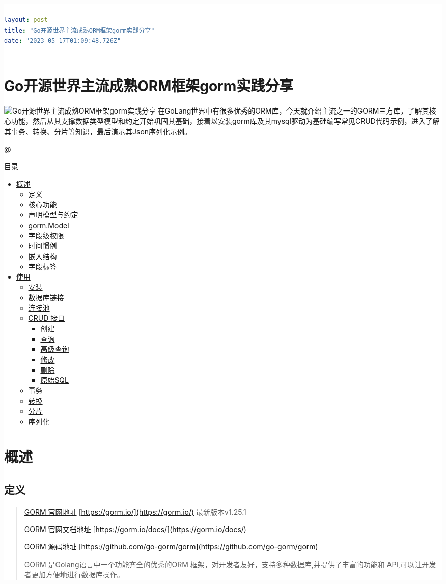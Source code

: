 ```yaml
---
layout: post
title: "Go开源世界主流成熟ORM框架gorm实践分享"
date: "2023-05-17T01:09:48.726Z"
---
```

Go开源世界主流成熟ORM框架gorm实践分享
=======================

![Go开源世界主流成熟ORM框架gorm实践分享](https://img2023.cnblogs.com/blog/2442976/202305/2442976-20230516233159609-134210207.png) 在GoLang世界中有很多优秀的ORM库，今天就介绍主流之一的GORM三方库，了解其核心功能，然后从其支撑数据类型模型和约定开始巩固其基础，接着以安装gorm库及其mysql驱动为基础编写常见CRUD代码示例，进入了解其事务、转换、分片等知识，最后演示其Json序列化示例。

@

目录

*   [概述](#概述)
    *   [定义](#定义)
    *   [核心功能](#核心功能)
    *   [声明模型与约定](#声明模型与约定)
    *   [gorm.Model](#gormmodel)
    *   [字段级权限](#字段级权限)
    *   [时间惯例](#时间惯例)
    *   [嵌入结构](#嵌入结构)
    *   [字段标签](#字段标签)
*   [使用](#使用)
    *   [安装](#安装)
    *   [数据库链接](#数据库链接)
    *   [连接池](#连接池)
    *   [CRUD 接口](#crud-接口)
        *   [创建](#创建)
        *   [查询](#查询)
        *   [高级查询](#高级查询)
        *   [修改](#修改)
        *   [删除](#删除)
        *   [原始SQL](#原始sql)
    *   [事务](#事务)
    *   [转换](#转换)
    *   [分片](#分片)
    *   [序列化](#序列化)

概述
==

定义
--

> [GORM 官网地址](https://gorm.io/) [https://gorm.io/](https://gorm.io/) 最新版本v1.25.1
> 
> [GORM 官网文档地址](https://gorm.io/docs/) [https://gorm.io/docs/](https://gorm.io/docs/)
> 
> [GORM 源码地址](https://github.com/go-gorm/gorm) [https://github.com/go-gorm/gorm](https://github.com/go-gorm/gorm)
> 
> GORM 是Golang语言中一个功能齐全的优秀的ORM 框架，对开发者友好，支持多种数据库,并提供了丰富的功能和 API,可以让开发者更加方便地进行数据库操作。

